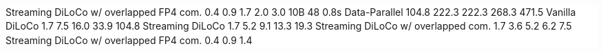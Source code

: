 <td class="ltx_td ltx_align_center ltx_border_r" id="Sx2.T4.6.6.11.5.1">Streaming DiLoCo w/ overlapped FP4 com.</td>
<td class="ltx_td ltx_align_center" id="Sx2.T4.6.6.11.5.2">0.4</td>
<td class="ltx_td ltx_align_center" id="Sx2.T4.6.6.11.5.3">0.9</td>
<td class="ltx_td ltx_align_center" id="Sx2.T4.6.6.11.5.4">1.7</td>
<td class="ltx_td ltx_align_center" id="Sx2.T4.6.6.11.5.5">2.0</td>
<td class="ltx_td ltx_nopad_r ltx_align_center" id="Sx2.T4.6.6.11.5.6">3.0</td>
</tr>
<tr class="ltx_tr" id="Sx2.T4.6.6.12.6">
<td class="ltx_td ltx_align_center ltx_border_t" id="Sx2.T4.6.6.12.6.1" rowspan="5"><span class="ltx_text" id="Sx2.T4.6.6.12.6.1.1">10B</span></td>
<td class="ltx_td ltx_align_center ltx_border_t" id="Sx2.T4.6.6.12.6.2" rowspan="5"><span class="ltx_text" id="Sx2.T4.6.6.12.6.2.1">48</span></td>
<td class="ltx_td ltx_align_center ltx_border_r ltx_border_t" id="Sx2.T4.6.6.12.6.3" rowspan="5"><span class="ltx_text" id="Sx2.T4.6.6.12.6.3.1">0.8s</span></td>
<td class="ltx_td ltx_align_center ltx_border_r ltx_border_t" id="Sx2.T4.6.6.12.6.4">Data-Parallel</td>
<td class="ltx_td ltx_align_center ltx_border_t" id="Sx2.T4.6.6.12.6.5">104.8</td>
<td class="ltx_td ltx_align_center ltx_border_t" id="Sx2.T4.6.6.12.6.6">222.3</td>
<td class="ltx_td ltx_align_center ltx_border_t" id="Sx2.T4.6.6.12.6.7">222.3</td>
<td class="ltx_td ltx_align_center ltx_border_t" id="Sx2.T4.6.6.12.6.8">268.3</td>
<td class="ltx_td ltx_nopad_r ltx_align_center ltx_border_t" id="Sx2.T4.6.6.12.6.9">471.5</td>
</tr>
<tr class="ltx_tr" id="Sx2.T4.6.6.13.7">
<td class="ltx_td ltx_align_center ltx_border_r" id="Sx2.T4.6.6.13.7.1">Vanilla DiLoCo</td>
<td class="ltx_td ltx_align_center" id="Sx2.T4.6.6.13.7.2">1.7</td>
<td class="ltx_td ltx_align_center" id="Sx2.T4.6.6.13.7.3">7.5</td>
<td class="ltx_td ltx_align_center" id="Sx2.T4.6.6.13.7.4">16.0</td>
<td class="ltx_td ltx_align_center" id="Sx2.T4.6.6.13.7.5">33.9</td>
<td class="ltx_td ltx_nopad_r ltx_align_center" id="Sx2.T4.6.6.13.7.6">104.8</td>
</tr>
<tr class="ltx_tr" id="Sx2.T4.6.6.14.8">
<td class="ltx_td ltx_align_center ltx_border_r" id="Sx2.T4.6.6.14.8.1">Streaming DiLoCo</td>
<td class="ltx_td ltx_align_center" id="Sx2.T4.6.6.14.8.2">1.7</td>
<td class="ltx_td ltx_align_center" id="Sx2.T4.6.6.14.8.3">5.2</td>
<td class="ltx_td ltx_align_center" id="Sx2.T4.6.6.14.8.4">9.1</td>
<td class="ltx_td ltx_align_center" id="Sx2.T4.6.6.14.8.5">13.3</td>
<td class="ltx_td ltx_nopad_r ltx_align_center" id="Sx2.T4.6.6.14.8.6">19.3</td>
</tr>
<tr class="ltx_tr" id="Sx2.T4.6.6.15.9">
<td class="ltx_td ltx_align_center ltx_border_r" id="Sx2.T4.6.6.15.9.1">Streaming DiLoCo w/ overlapped com.</td>
<td class="ltx_td ltx_align_center" id="Sx2.T4.6.6.15.9.2">1.7</td>
<td class="ltx_td ltx_align_center" id="Sx2.T4.6.6.15.9.3">3.6</td>
<td class="ltx_td ltx_align_center" id="Sx2.T4.6.6.15.9.4">5.2</td>
<td class="ltx_td ltx_align_center" id="Sx2.T4.6.6.15.9.5">6.2</td>
<td class="ltx_td ltx_nopad_r ltx_align_center" id="Sx2.T4.6.6.15.9.6">7.5</td>
</tr>
<tr class="ltx_tr" id="Sx2.T4.6.6.16.10">
<td class="ltx_td ltx_align_center ltx_border_r" id="Sx2.T4.6.6.16.10.1">Streaming DiLoCo w/ overlapped FP4 com.</td>
<td class="ltx_td ltx_align_center" id="Sx2.T4.6.6.16.10.2">0.4</td>
<td class="ltx_td ltx_align_center" id="Sx2.T4.6.6.16.10.3">0.9</td>
<td class="ltx_td ltx_align_center" id="Sx2.T4.6.6.16.10.4">1.4</td>
